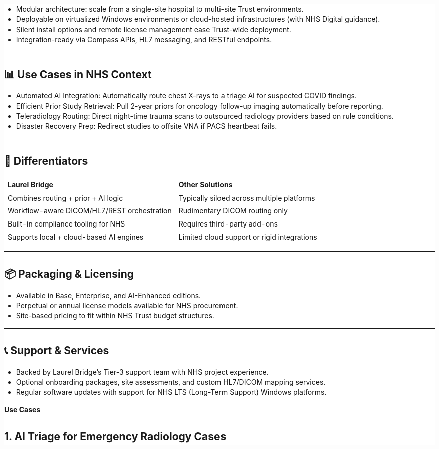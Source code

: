 * Modular architecture: scale from a single-site hospital to multi-site Trust environments.  
* Deployable on virtualized Windows environments or cloud-hosted infrastructures (with NHS Digital guidance).  
* Silent install options and remote license management ease Trust-wide deployment.  
* Integration-ready via Compass APIs, HL7 messaging, and RESTful endpoints.

---

## **📊 Use Cases in NHS Context**

* Automated AI Integration: Automatically route chest X-rays to a triage AI for suspected COVID findings.  
* Efficient Prior Study Retrieval: Pull 2-year priors for oncology follow-up imaging automatically before reporting.  
* Teleradiology Routing: Direct night-time trauma scans to outsourced radiology providers based on rule conditions.  
* Disaster Recovery Prep: Redirect studies to offsite VNA if PACS heartbeat fails.

---

## 

## **🧩 Differentiators**

| Laurel Bridge | Other Solutions |
| :---- | :---- |
| Combines routing \+ prior \+ AI logic | Typically siloed across multiple platforms |
| Workflow-aware DICOM/HL7/REST orchestration | Rudimentary DICOM routing only |
| Built-in compliance tooling for NHS | Requires third-party add-ons |
| Supports local \+ cloud-based AI engines | Limited cloud support or rigid integrations |

---

## **📦 Packaging & Licensing**

* Available in Base, Enterprise, and AI-Enhanced editions.  
* Perpetual or annual license models available for NHS procurement.  
* Site-based pricing to fit within NHS Trust budget structures.

---

## **📞 Support & Services**

* Backed by Laurel Bridge’s Tier-3 support team with NHS project experience.  
* Optional onboarding packages, site assessments, and custom HL7/DICOM mapping services.  
* Regular software updates with support for NHS LTS (Long-Term Support) Windows platforms.

**Use Cases**

## **1\. AI Triage for Emergency Radiology Cases**
